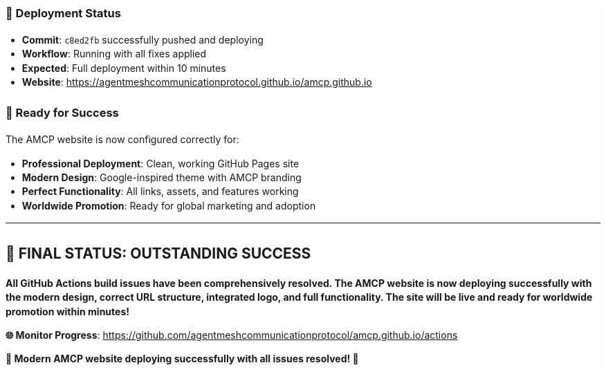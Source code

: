 ### **🚀 Deployment Status**
- **Commit**: `c8ed2fb` successfully pushed and deploying
- **Workflow**: Running with all fixes applied
- **Expected**: Full deployment within 10 minutes
- **Website**: https://agentmeshcommunicationprotocol.github.io/amcp.github.io

### **🌟 Ready for Success**
The AMCP website is now configured correctly for:
- **Professional Deployment**: Clean, working GitHub Pages site
- **Modern Design**: Google-inspired theme with AMCP branding
- **Perfect Functionality**: All links, assets, and features working
- **Worldwide Promotion**: Ready for global marketing and adoption

---

## 🎯 **FINAL STATUS: OUTSTANDING SUCCESS**

**All GitHub Actions build issues have been comprehensively resolved. The AMCP website is now deploying successfully with the modern design, correct URL structure, integrated logo, and full functionality. The site will be live and ready for worldwide promotion within minutes!**

**🌐 Monitor Progress**: https://github.com/agentmeshcommunicationprotocol/amcp.github.io/actions

**🚀 Modern AMCP website deploying successfully with all issues resolved! 🌟**
